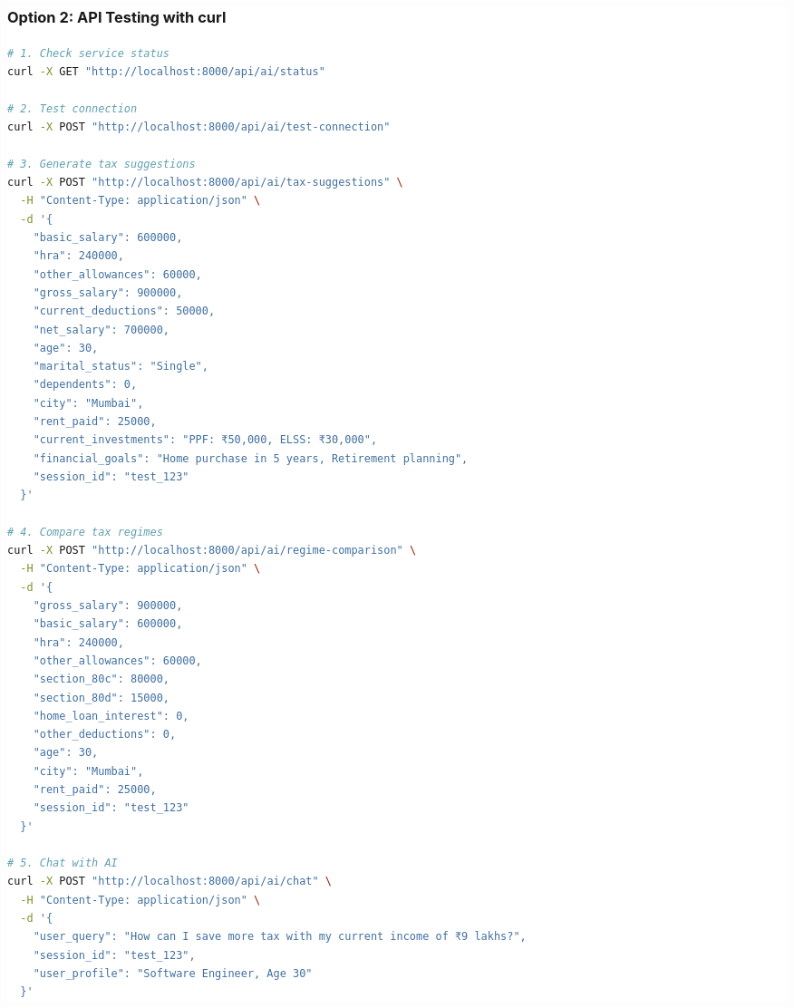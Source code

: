 ### Option 2: API Testing with curl
```bash
# 1. Check service status
curl -X GET "http://localhost:8000/api/ai/status"

# 2. Test connection
curl -X POST "http://localhost:8000/api/ai/test-connection"

# 3. Generate tax suggestions
curl -X POST "http://localhost:8000/api/ai/tax-suggestions" \
  -H "Content-Type: application/json" \
  -d '{
    "basic_salary": 600000,
    "hra": 240000,
    "other_allowances": 60000,
    "gross_salary": 900000,
    "current_deductions": 50000,
    "net_salary": 700000,
    "age": 30,
    "marital_status": "Single",
    "dependents": 0,
    "city": "Mumbai",
    "rent_paid": 25000,
    "current_investments": "PPF: ₹50,000, ELSS: ₹30,000",
    "financial_goals": "Home purchase in 5 years, Retirement planning",
    "session_id": "test_123"
  }'

# 4. Compare tax regimes
curl -X POST "http://localhost:8000/api/ai/regime-comparison" \
  -H "Content-Type: application/json" \
  -d '{
    "gross_salary": 900000,
    "basic_salary": 600000,
    "hra": 240000,
    "other_allowances": 60000,
    "section_80c": 80000,
    "section_80d": 15000,
    "home_loan_interest": 0,
    "other_deductions": 0,
    "age": 30,
    "city": "Mumbai",
    "rent_paid": 25000,
    "session_id": "test_123"
  }'

# 5. Chat with AI
curl -X POST "http://localhost:8000/api/ai/chat" \
  -H "Content-Type: application/json" \
  -d '{
    "user_query": "How can I save more tax with my current income of ₹9 lakhs?",
    "session_id": "test_123",
    "user_profile": "Software Engineer, Age 30"
  }'
```
